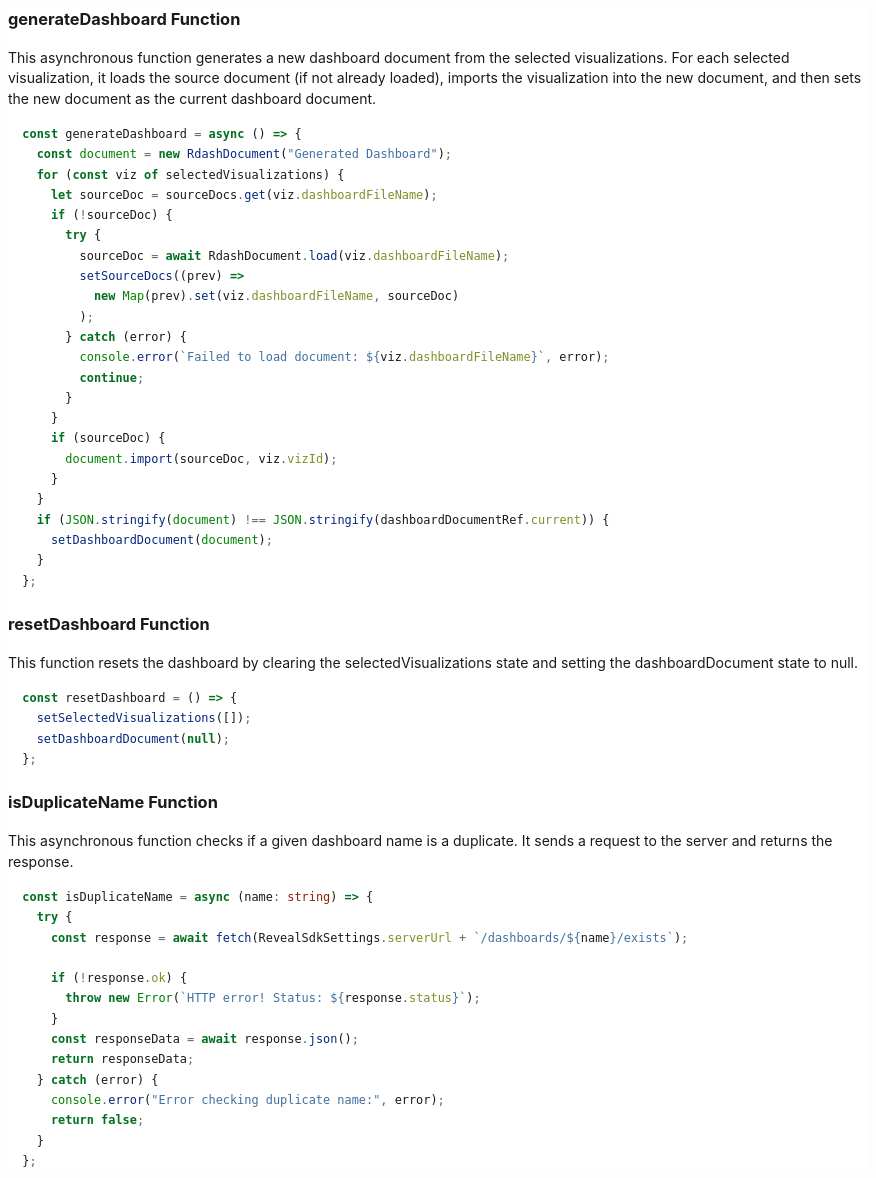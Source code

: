 
### generateDashboard Function
This asynchronous function generates a new dashboard document from the selected visualizations. For each selected visualization, it loads the source document (if not already loaded), imports the visualization into the new document, and then sets the new document as the current dashboard document.

```ts
  const generateDashboard = async () => {
    const document = new RdashDocument("Generated Dashboard");
    for (const viz of selectedVisualizations) {
      let sourceDoc = sourceDocs.get(viz.dashboardFileName);
      if (!sourceDoc) {
        try {
          sourceDoc = await RdashDocument.load(viz.dashboardFileName);
          setSourceDocs((prev) =>
            new Map(prev).set(viz.dashboardFileName, sourceDoc)
          );
        } catch (error) {
          console.error(`Failed to load document: ${viz.dashboardFileName}`, error);
          continue;
        }
      }
      if (sourceDoc) {
        document.import(sourceDoc, viz.vizId);
      }
    }
    if (JSON.stringify(document) !== JSON.stringify(dashboardDocumentRef.current)) {
      setDashboardDocument(document);
    }
  };
```


### resetDashboard Function
This function resets the dashboard by clearing the selectedVisualizations state and setting the dashboardDocument state to null.

```ts
  const resetDashboard = () => {
    setSelectedVisualizations([]);
    setDashboardDocument(null);
  };
```

### isDuplicateName Function
This asynchronous function checks if a given dashboard name is a duplicate. It sends a request to the server and returns the response.

```ts
  const isDuplicateName = async (name: string) => {
    try {
      const response = await fetch(RevealSdkSettings.serverUrl + `/dashboards/${name}/exists`);

      if (!response.ok) {
        throw new Error(`HTTP error! Status: ${response.status}`);
      }
      const responseData = await response.json();
      return responseData;
    } catch (error) {
      console.error("Error checking duplicate name:", error);
      return false;
    }
  };
```
